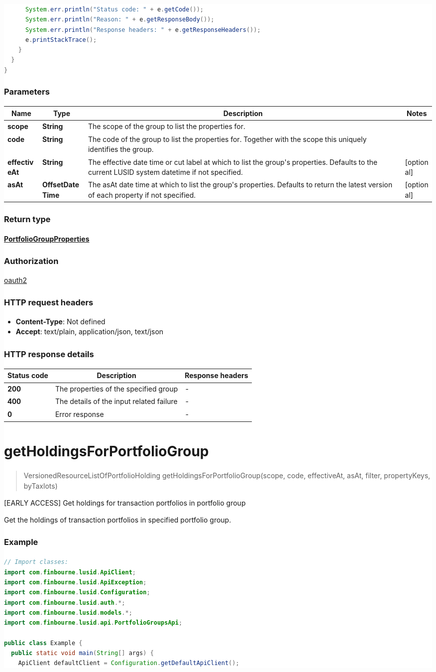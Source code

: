 ```java
      System.err.println("Status code: " + e.getCode());
      System.err.println("Reason: " + e.getResponseBody());
      System.err.println("Response headers: " + e.getResponseHeaders());
      e.printStackTrace();
    }
  }
}
```

### Parameters

Name | Type | Description  | Notes
------------- | ------------- | ------------- | -------------
 **scope** | **String**| The scope of the group to list the properties for. |
 **code** | **String**| The code of the group to list the properties for. Together with the scope this uniquely identifies the group. |
 **effectiveAt** | **String**| The effective date time or cut label at which to list the group&#39;s properties. Defaults to the current LUSID system datetime if not specified. | [optional]
 **asAt** | **OffsetDateTime**| The asAt date time at which to list the group&#39;s properties. Defaults to return the latest version of each property if not specified. | [optional]

### Return type

[**PortfolioGroupProperties**](PortfolioGroupProperties.md)

### Authorization

[oauth2](../README.md#oauth2)

### HTTP request headers

 - **Content-Type**: Not defined
 - **Accept**: text/plain, application/json, text/json

### HTTP response details
| Status code | Description | Response headers |
|-------------|-------------|------------------|
**200** | The properties of the specified group |  -  |
**400** | The details of the input related failure |  -  |
**0** | Error response |  -  |

<a name="getHoldingsForPortfolioGroup"></a>
# **getHoldingsForPortfolioGroup**
> VersionedResourceListOfPortfolioHolding getHoldingsForPortfolioGroup(scope, code, effectiveAt, asAt, filter, propertyKeys, byTaxlots)

[EARLY ACCESS] Get holdings for transaction portfolios in portfolio group

Get the holdings of transaction portfolios in specified portfolio group.

### Example
```java
// Import classes:
import com.finbourne.lusid.ApiClient;
import com.finbourne.lusid.ApiException;
import com.finbourne.lusid.Configuration;
import com.finbourne.lusid.auth.*;
import com.finbourne.lusid.models.*;
import com.finbourne.lusid.api.PortfolioGroupsApi;

public class Example {
  public static void main(String[] args) {
    ApiClient defaultClient = Configuration.getDefaultApiClient();
```
